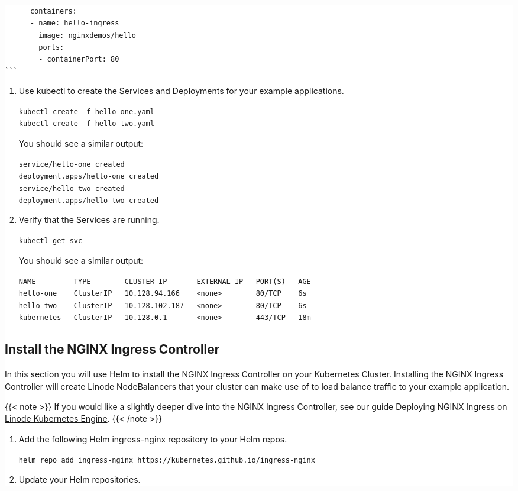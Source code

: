           containers:
          - name: hello-ingress
            image: nginxdemos/hello
            ports:
            - containerPort: 80
    ```

1.  Use kubectl to create the Services and Deployments for your example applications.

    ```command
    kubectl create -f hello-one.yaml
    kubectl create -f hello-two.yaml
    ```

    You should see a similar output:

    ```output
    service/hello-one created
    deployment.apps/hello-one created
    service/hello-two created
    deployment.apps/hello-two created
    ```

1.  Verify that the Services are running.

    ```command
    kubectl get svc
    ```

    You should see a similar output:

    ```output
    NAME         TYPE        CLUSTER-IP       EXTERNAL-IP   PORT(S)   AGE
    hello-one    ClusterIP   10.128.94.166    <none>        80/TCP    6s
    hello-two    ClusterIP   10.128.102.187   <none>        80/TCP    6s
    kubernetes   ClusterIP   10.128.0.1       <none>        443/TCP   18m
    ```

## Install the NGINX Ingress Controller

In this section you will use Helm to install the NGINX Ingress Controller on your Kubernetes Cluster. Installing the NGINX Ingress Controller will create Linode NodeBalancers that your cluster can make use of to load balance traffic to your example application.

{{< note >}}
If you would like a slightly deeper dive into the NGINX Ingress Controller, see our guide [Deploying NGINX Ingress on Linode Kubernetes Engine](/docs/guides/deploy-nginx-ingress-on-lke/).
{{< /note >}}

1.  Add the following Helm ingress-nginx repository to your Helm repos.

    ```command
    helm repo add ingress-nginx https://kubernetes.github.io/ingress-nginx
    ```

1.  Update your Helm repositories.
